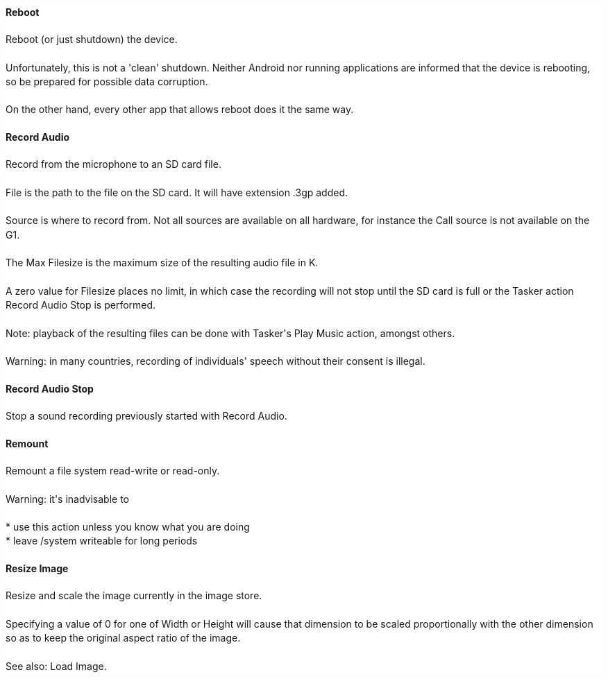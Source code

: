 #### Reboot

Reboot (or just shutdown) the device.\
\
Unfortunately, this is not a \'clean\' shutdown. Neither Android nor
running applications are informed that the device is rebooting, so be
prepared for possible data corruption.\
\
On the other hand, every other app that allows reboot does it the same
way.

#### Record Audio

Record from the microphone to an SD card file.\
\
File is the path to the file on the SD card. It will have extension .3gp
added.\
\
Source is where to record from. Not all sources are available on all
hardware, for instance the Call source is not available on the G1.\
\
The Max Filesize is the maximum size of the resulting audio file in K.\
\
A zero value for Filesize places no limit, in which case the recording
will not stop until the SD card is full or the Tasker action Record
Audio Stop is performed.\
\
Note: playback of the resulting files can be done with Tasker\'s Play
Music action, amongst others.\
\
Warning: in many countries, recording of individuals\' speech without
their consent is illegal.

#### Record Audio Stop

Stop a sound recording previously started with Record Audio.

#### Remount

Remount a file system read-write or read-only.\
\
Warning: it\'s inadvisable to\
\
\* use this action unless you know what you are doing\
\* leave /system writeable for long periods

#### Resize Image

Resize and scale the image currently in the image store.\
\
Specifying a value of 0 for one of Width or Height will cause that
dimension to be scaled proportionally with the other dimension so as to
keep the original aspect ratio of the image.\
\
See also: Load Image.
